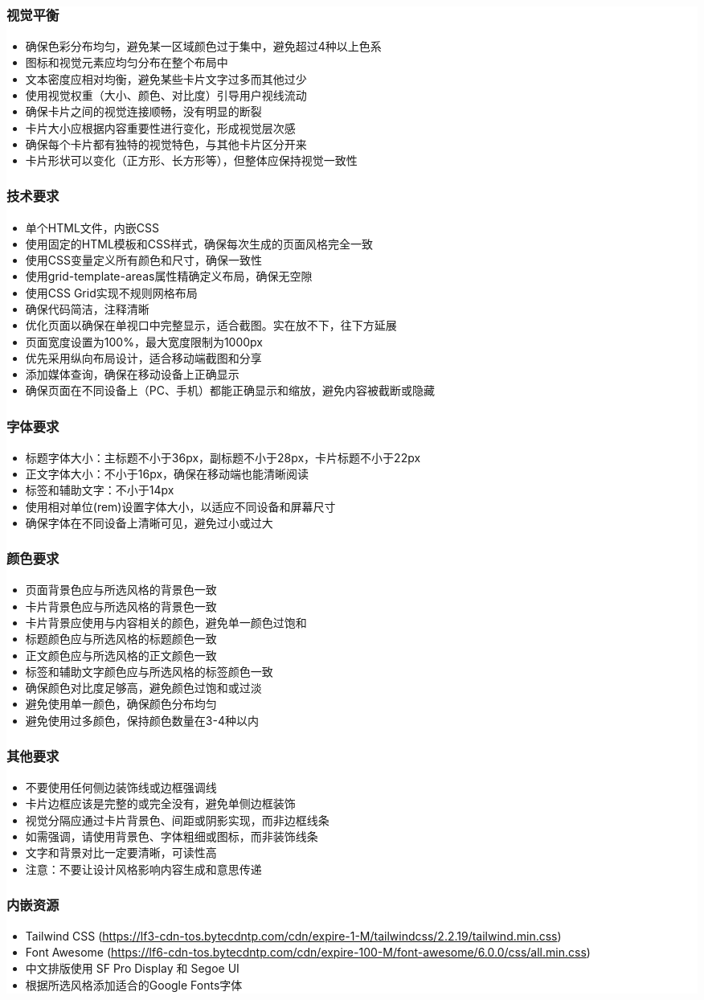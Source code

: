 ### 视觉平衡
- 确保色彩分布均匀，避免某一区域颜色过于集中，避免超过4种以上色系
- 图标和视觉元素应均匀分布在整个布局中
- 文本密度应相对均衡，避免某些卡片文字过多而其他过少
- 使用视觉权重（大小、颜色、对比度）引导用户视线流动
- 确保卡片之间的视觉连接顺畅，没有明显的断裂
- 卡片大小应根据内容重要性进行变化，形成视觉层次感
- 确保每个卡片都有独特的视觉特色，与其他卡片区分开来
- 卡片形状可以变化（正方形、长方形等），但整体应保持视觉一致性

### 技术要求
- 单个HTML文件，内嵌CSS
- 使用固定的HTML模板和CSS样式，确保每次生成的页面风格完全一致
- 使用CSS变量定义所有颜色和尺寸，确保一致性
- 使用grid-template-areas属性精确定义布局，确保无空隙
- 使用CSS Grid实现不规则网格布局
- 确保代码简洁，注释清晰
- 优化页面以确保在单视口中完整显示，适合截图。实在放不下，往下方延展
- 页面宽度设置为100%，最大宽度限制为1000px
- 优先采用纵向布局设计，适合移动端截图和分享
- 添加媒体查询，确保在移动设备上正确显示
- 确保页面在不同设备上（PC、手机）都能正确显示和缩放，避免内容被截断或隐藏

### 字体要求
- 标题字体大小：主标题不小于36px，副标题不小于28px，卡片标题不小于22px
- 正文字体大小：不小于16px，确保在移动端也能清晰阅读
- 标签和辅助文字：不小于14px
- 使用相对单位(rem)设置字体大小，以适应不同设备和屏幕尺寸
- 确保字体在不同设备上清晰可见，避免过小或过大

### 颜色要求
- 页面背景色应与所选风格的背景色一致
- 卡片背景色应与所选风格的背景色一致
- 卡片背景应使用与内容相关的颜色，避免单一颜色过饱和
- 标题颜色应与所选风格的标题颜色一致
- 正文颜色应与所选风格的正文颜色一致
- 标签和辅助文字颜色应与所选风格的标签颜色一致
- 确保颜色对比度足够高，避免颜色过饱和或过淡
- 避免使用单一颜色，确保颜色分布均匀
- 避免使用过多颜色，保持颜色数量在3-4种以内

### 其他要求
- 不要使用任何侧边装饰线或边框强调线
- 卡片边框应该是完整的或完全没有，避免单侧边框装饰
- 视觉分隔应通过卡片背景色、间距或阴影实现，而非边框线条
- 如需强调，请使用背景色、字体粗细或图标，而非装饰线条
- 文字和背景对比一定要清晰，可读性高
- 注意：不要让设计风格影响内容生成和意思传递

### 内嵌资源
- Tailwind CSS (https://lf3-cdn-tos.bytecdntp.com/cdn/expire-1-M/tailwindcss/2.2.19/tailwind.min.css)
- Font Awesome (https://lf6-cdn-tos.bytecdntp.com/cdn/expire-100-M/font-awesome/6.0.0/css/all.min.css)
- 中文排版使用 SF Pro Display 和 Segoe UI
- 根据所选风格添加适合的Google Fonts字体
